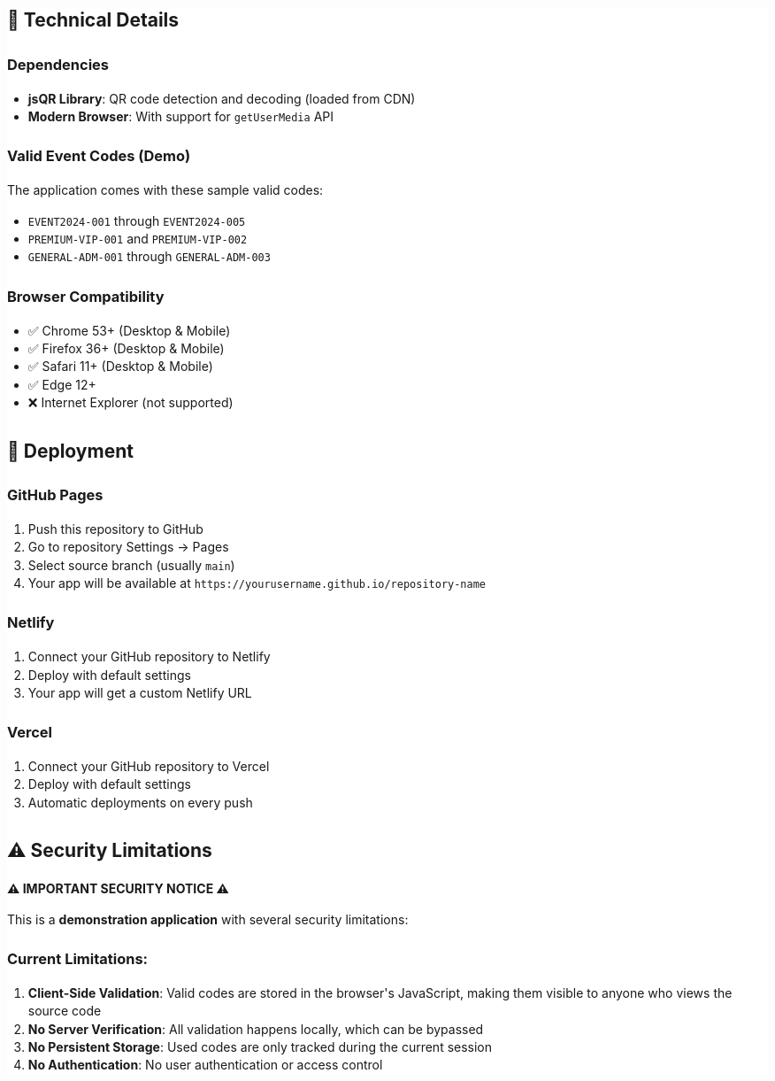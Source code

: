 ## 🔧 Technical Details

### Dependencies
- **jsQR Library**: QR code detection and decoding (loaded from CDN)
- **Modern Browser**: With support for `getUserMedia` API

### Valid Event Codes (Demo)
The application comes with these sample valid codes:
- `EVENT2024-001` through `EVENT2024-005`
- `PREMIUM-VIP-001` and `PREMIUM-VIP-002`
- `GENERAL-ADM-001` through `GENERAL-ADM-003`

### Browser Compatibility
- ✅ Chrome 53+ (Desktop & Mobile)
- ✅ Firefox 36+ (Desktop & Mobile)
- ✅ Safari 11+ (Desktop & Mobile)
- ✅ Edge 12+
- ❌ Internet Explorer (not supported)

## 🚀 Deployment

### GitHub Pages
1. Push this repository to GitHub
2. Go to repository Settings → Pages
3. Select source branch (usually `main`)
4. Your app will be available at `https://yourusername.github.io/repository-name`

### Netlify
1. Connect your GitHub repository to Netlify
2. Deploy with default settings
3. Your app will get a custom Netlify URL

### Vercel
1. Connect your GitHub repository to Vercel
2. Deploy with default settings
3. Automatic deployments on every push

## ⚠️ Security Limitations

**⚠️ IMPORTANT SECURITY NOTICE ⚠️**

This is a **demonstration application** with several security limitations:

### Current Limitations:
1. **Client-Side Validation**: Valid codes are stored in the browser's JavaScript, making them visible to anyone who views the source code
2. **No Server Verification**: All validation happens locally, which can be bypassed
3. **No Persistent Storage**: Used codes are only tracked during the current session
4. **No Authentication**: No user authentication or access control
